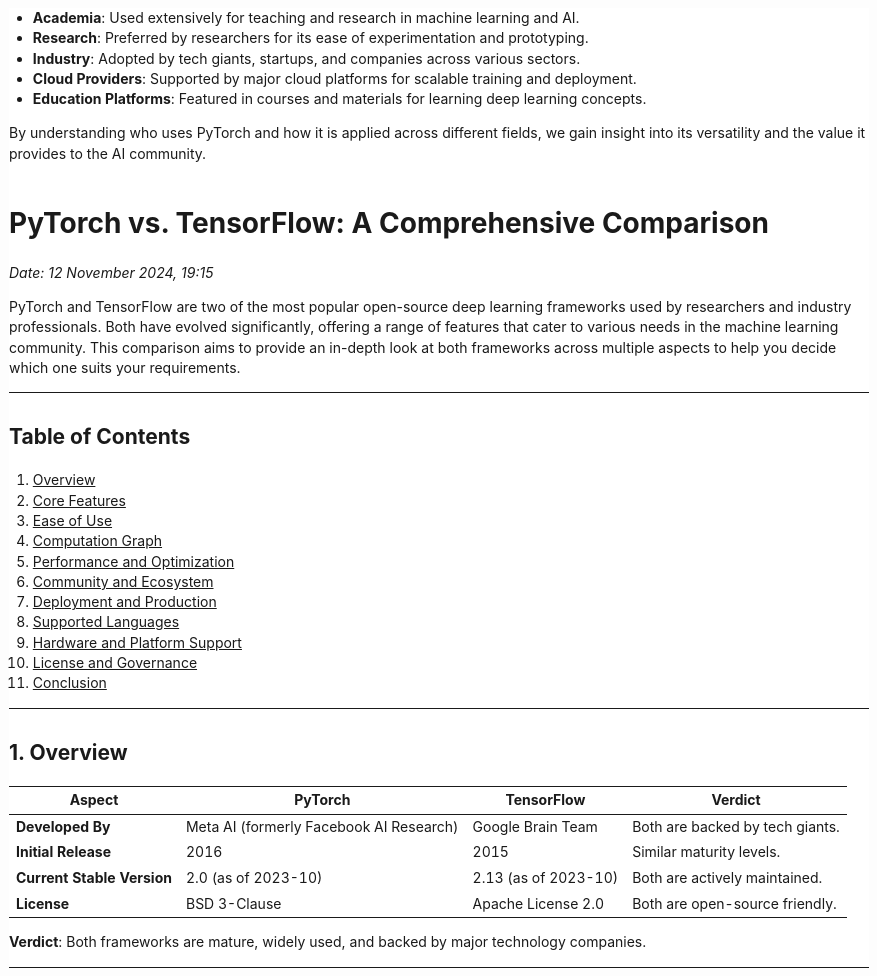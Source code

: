 - **Academia**: Used extensively for teaching and research in machine learning and AI.
- **Research**: Preferred by researchers for its ease of experimentation and prototyping.
- **Industry**: Adopted by tech giants, startups, and companies across various sectors.
- **Cloud Providers**: Supported by major cloud platforms for scalable training and deployment.
- **Education Platforms**: Featured in courses and materials for learning deep learning concepts.

By understanding who uses PyTorch and how it is applied across different fields, we gain insight into its versatility and the value it provides to the AI community.

# PyTorch vs. TensorFlow: A Comprehensive Comparison

*Date: 12 November 2024, 19:15*

PyTorch and TensorFlow are two of the most popular open-source deep learning frameworks used by researchers and industry professionals. Both have evolved significantly, offering a range of features that cater to various needs in the machine learning community. This comparison aims to provide an in-depth look at both frameworks across multiple aspects to help you decide which one suits your requirements.

---

## Table of Contents

1. [Overview](#overview)
2. [Core Features](#core-features)
3. [Ease of Use](#ease-of-use)
4. [Computation Graph](#computation-graph)
5. [Performance and Optimization](#performance-and-optimization)
6. [Community and Ecosystem](#community-and-ecosystem)
7. [Deployment and Production](#deployment-and-production)
8. [Supported Languages](#supported-languages)
9. [Hardware and Platform Support](#hardware-and-platform-support)
10. [License and Governance](#license-and-governance)
11. [Conclusion](#conclusion)

---

## 1. Overview

| Aspect           | **PyTorch**                                  | **TensorFlow**                                  | **Verdict**                       |
|------------------|----------------------------------------------|-------------------------------------------------|-----------------------------------|
| **Developed By** | Meta AI (formerly Facebook AI Research)      | Google Brain Team                               | Both are backed by tech giants.   |
| **Initial Release** | 2016                                      | 2015                                            | Similar maturity levels.          |
| **Current Stable Version** | 2.0 (as of 2023-10)                | 2.13 (as of 2023-10)                            | Both are actively maintained.     |
| **License**      | BSD 3-Clause                                 | Apache License 2.0                              | Both are open-source friendly.    |

**Verdict**: Both frameworks are mature, widely used, and backed by major technology companies.

---
